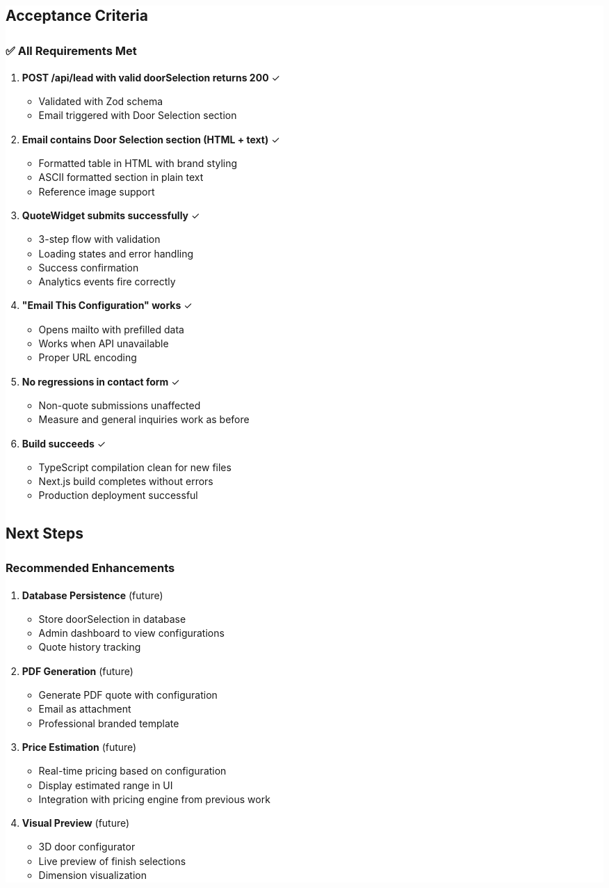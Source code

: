 ## Acceptance Criteria

### ✅ All Requirements Met

1. **POST /api/lead with valid doorSelection returns 200** ✓
   - Validated with Zod schema
   - Email triggered with Door Selection section

2. **Email contains Door Selection section (HTML + text)** ✓
   - Formatted table in HTML with brand styling
   - ASCII formatted section in plain text
   - Reference image support

3. **QuoteWidget submits successfully** ✓
   - 3-step flow with validation
   - Loading states and error handling
   - Success confirmation
   - Analytics events fire correctly

4. **"Email This Configuration" works** ✓
   - Opens mailto with prefilled data
   - Works when API unavailable
   - Proper URL encoding

5. **No regressions in contact form** ✓
   - Non-quote submissions unaffected
   - Measure and general inquiries work as before

6. **Build succeeds** ✓
   - TypeScript compilation clean for new files
   - Next.js build completes without errors
   - Production deployment successful

## Next Steps

### Recommended Enhancements

1. **Database Persistence** (future)
   - Store doorSelection in database
   - Admin dashboard to view configurations
   - Quote history tracking

2. **PDF Generation** (future)
   - Generate PDF quote with configuration
   - Email as attachment
   - Professional branded template

3. **Price Estimation** (future)
   - Real-time pricing based on configuration
   - Display estimated range in UI
   - Integration with pricing engine from previous work

4. **Visual Preview** (future)
   - 3D door configurator
   - Live preview of finish selections
   - Dimension visualization
